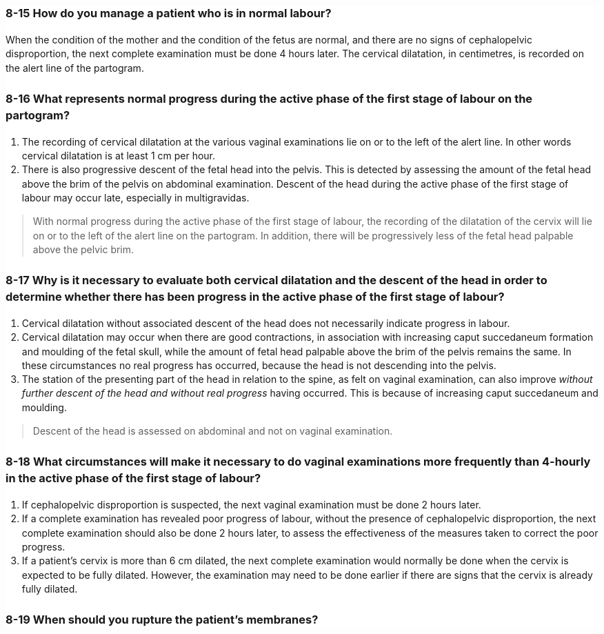 ### 8-15 How do you manage a patient who is in normal labour?

When the condition of the mother and the condition of the fetus are normal, and there are no signs of cephalopelvic disproportion, the next complete examination must be done 4 hours later. The cervical dilatation, in centimetres, is recorded on the alert line of the partogram.

### 8-16 What represents normal progress during the active phase of the first stage of labour on the partogram?

1.	The recording of cervical dilatation at the various vaginal examinations lie on or to the left of the alert line. In other words cervical dilatation is at least 1 cm per hour.
2.	There is also progressive descent of the fetal head into the pelvis. This is detected by assessing the amount of the fetal head above the brim of the pelvis on abdominal examination. Descent of the head during the active phase of the first stage of labour may occur late, especially in multigravidas.

> With normal progress during the active phase of the first stage of labour, the recording of the dilatation of the cervix will lie on or to the left of the alert line on the partogram. In addition, there will be progressively less of the fetal head palpable above the pelvic brim.

### 8-17 Why is it necessary to evaluate both cervical dilatation and the descent of the head in order to determine whether there has been progress in the active phase of the first stage of labour?

1.	Cervical dilatation without associated descent of the head does not necessarily indicate progress in labour.
2.	Cervical dilatation may occur when there are good contractions, in association with increasing caput succedaneum formation and moulding of the fetal skull, while the amount of fetal head palpable above the brim of the pelvis remains the same. In these circumstances no real progress has occurred, because the head is not descending into the pelvis.
3.	The station of the presenting part of the head in relation to the spine, as felt on vaginal examination, can also improve *without further descent of the head and without real progress* having occurred. This is because of increasing caput succedaneum and moulding.

> Descent of the head is assessed on abdominal and not on vaginal examination.

### 8-18 What circumstances will make it necessary to do vaginal examinations more frequently than 4-hourly in the active phase of the first stage of labour?

1.	If cephalopelvic disproportion is suspected, the next vaginal examination must be done 2 hours later.
2.	If a complete examination has revealed poor progress of labour, without the presence of cephalopelvic disproportion, the next complete examination should also be done 2 hours later, to assess the effectiveness of the measures taken to correct the poor progress.
3.	If a patient’s cervix is more than 6 cm dilated, the next complete examination would normally be done when the cervix is expected to be fully dilated. However, the examination may need to be done earlier if there are signs that the cervix is already fully dilated.

### 8-19 When should you rupture the patient’s membranes?
